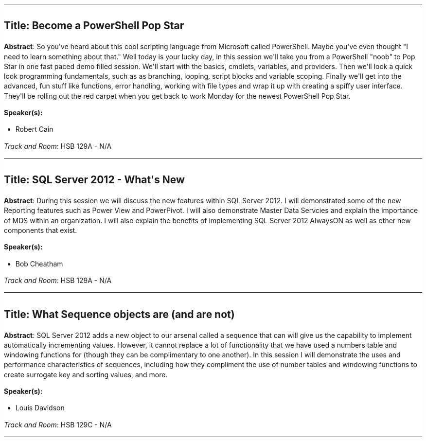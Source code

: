 ----------------------------------------------------------------------------------- 
 
 
## Title: Become a PowerShell Pop Star
 
**Abstract**:
So you've heard about this cool scripting language from Microsoft called PowerShell. Maybe you've even thought "I need to learn something about that." Well today is your lucky day, in this session we'll take you from a PowerShell "noob" to Pop Star in one fast paced demo filled session. We'll start with the basics, cmdlets, variables, and providers. Then we'll look a quick look programming fundamentals, such as as branching, looping, script blocks and variable scoping. Finally we'll get into the advanced, fun stuff like functions, error handling, working with file types and wrap it up with creating a spiffy user interface. They'll be rolling out the red carpet when you get back to work Monday for the newest PowerShell Pop Star.
 
**Speaker(s):**
- Robert Cain
 
*Track and Room*: HSB 129A - N/A
 
----------------------------------------------------------------------------------- 
 
 
## Title: SQL Server 2012 - What's New
 
**Abstract**:
During this session we will discuss the new features within SQL Server 2012. I will demonstrated some of the new Reporting features such as Power View and PowerPivot. I will also demonstrate Master Data Servcies and explain the importance of MDS within an organization. I will also explain the benefits of implementing SQL Server 2012 AlwaysON as well as other new components that exist.
 
**Speaker(s):**
- Bob Cheatham
 
*Track and Room*: HSB 129A - N/A
 
----------------------------------------------------------------------------------- 
 
 
## Title: What Sequence objects are (and are not)
 
**Abstract**:
SQL Server 2012 adds a new object to our arsenal called a sequence that can will give us the capability to implement automatically incrementing values. However, it cannot replace a lot of functionality that we have used a numbers table and windowing functions for (though they can be complimentary to one another). In this session I will demonstrate the uses and performance characteristics of sequences, including how they compliment the use of number tables and windowing functions to create surrogate key and sorting values, and more.

 
**Speaker(s):**
- Louis Davidson
 
*Track and Room*: HSB 129C - N/A
 
----------------------------------------------------------------------------------- 
 
